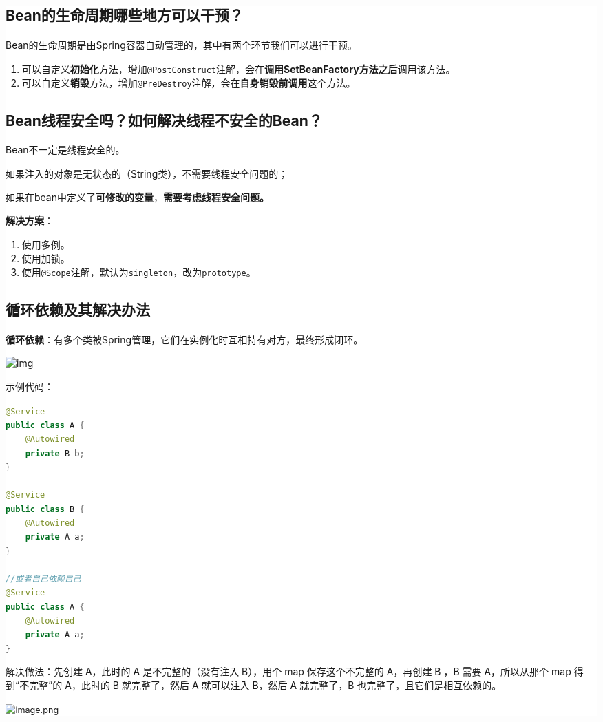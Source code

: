 ## Bean的生命周期哪些地方可以干预？

Bean的生命周期是由Spring容器自动管理的，其中有两个环节我们可以进行干预。 

1. 可以自定义**初始化**方法，增加`@PostConstruct`注解，会在**调用SetBeanFactory方法之后**调用该方法。
2. 可以自定义**销毁**方法，增加`@PreDestroy`注解，会在**自身销毁前调用**这个方法。

## Bean线程安全吗？如何解决线程不安全的Bean？

Bean不一定是线程安全的。

如果注入的对象是无状态的（String类），不需要线程安全问题的；

如果在bean中定义了**可修改的变量**，**需要考虑线程安全问题。**

**解决方案**：

1. 使用多例。
2. 使用加锁。
3. 使用`@Scope`注解，默认为`singleton`，改为`prototype`。

## 循环依赖及其解决办法

**循环依赖**：有多个类被Spring管理，它们在实例化时互相持有对方，最终形成闭环。

<img src="https://pic.code-nav.cn/mianshiya/question_picture/1772087337535152129/VagJkJyh_658dafbb-f354-41e0-97e9-896759a20c94_mianshiya.png" alt="img" style="zoom:100%;" />

示例代码：

```java
@Service
public class A {
    @Autowired
    private B b;
}

@Service
public class B {
    @Autowired
    private A a;
}

//或者自己依赖自己
@Service
public class A {
    @Autowired
    private A a;
}
```

解决做法：先创建 A，此时的 A 是不完整的（没有注入 B），用个 map 保存这个不完整的 A，再创建 B ，B 需要 A，所以从那个 map 得到“不完整”的 A，此时的 B 就完整了，然后 A 就可以注入 B，然后 A 就完整了，B 也完整了，且它们是相互依赖的。

<img src="https://cdn.jsdelivr.net/gh/01Petard/imageURL@main/img/202410101052587.png" alt="image.png" style="zoom:90%;" />

